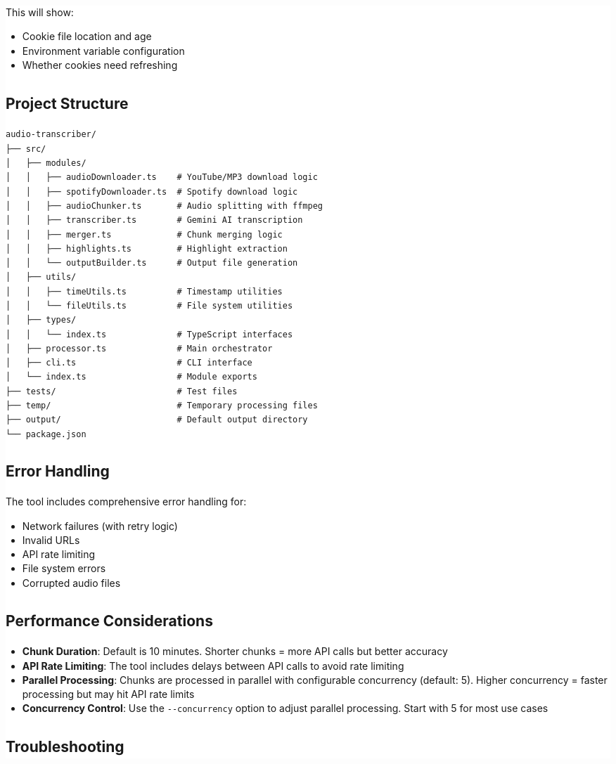 This will show:
- Cookie file location and age
- Environment variable configuration
- Whether cookies need refreshing

## Project Structure

```
audio-transcriber/
├── src/
│   ├── modules/
│   │   ├── audioDownloader.ts    # YouTube/MP3 download logic
│   │   ├── spotifyDownloader.ts  # Spotify download logic
│   │   ├── audioChunker.ts       # Audio splitting with ffmpeg
│   │   ├── transcriber.ts        # Gemini AI transcription
│   │   ├── merger.ts             # Chunk merging logic
│   │   ├── highlights.ts         # Highlight extraction
│   │   └── outputBuilder.ts      # Output file generation
│   ├── utils/
│   │   ├── timeUtils.ts          # Timestamp utilities
│   │   └── fileUtils.ts          # File system utilities
│   ├── types/
│   │   └── index.ts              # TypeScript interfaces
│   ├── processor.ts              # Main orchestrator
│   ├── cli.ts                    # CLI interface
│   └── index.ts                  # Module exports
├── tests/                        # Test files
├── temp/                         # Temporary processing files
├── output/                       # Default output directory
└── package.json
```

## Error Handling

The tool includes comprehensive error handling for:

- Network failures (with retry logic)
- Invalid URLs
- API rate limiting
- File system errors
- Corrupted audio files

## Performance Considerations

- **Chunk Duration**: Default is 10 minutes. Shorter chunks = more API calls but better accuracy
- **API Rate Limiting**: The tool includes delays between API calls to avoid rate limiting
- **Parallel Processing**: Chunks are processed in parallel with configurable concurrency (default: 5). Higher concurrency = faster processing but may hit API rate limits
- **Concurrency Control**: Use the `--concurrency` option to adjust parallel processing. Start with 5 for most use cases

## Troubleshooting
